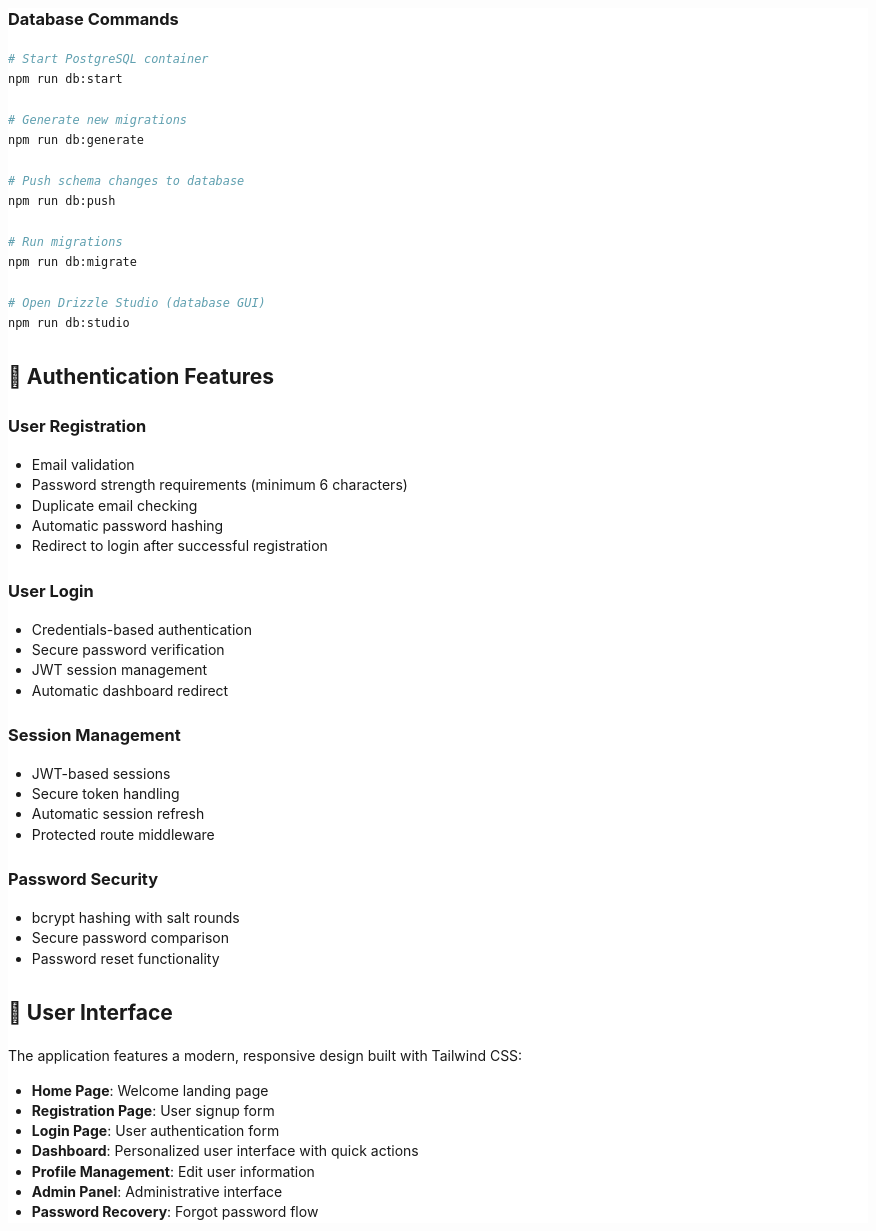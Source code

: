 ### Database Commands

```bash
# Start PostgreSQL container
npm run db:start

# Generate new migrations
npm run db:generate

# Push schema changes to database
npm run db:push

# Run migrations
npm run db:migrate

# Open Drizzle Studio (database GUI)
npm run db:studio
```

## 🔐 Authentication Features

### User Registration
- Email validation
- Password strength requirements (minimum 6 characters)
- Duplicate email checking
- Automatic password hashing
- Redirect to login after successful registration

### User Login
- Credentials-based authentication
- Secure password verification
- JWT session management
- Automatic dashboard redirect

### Session Management
- JWT-based sessions
- Secure token handling
- Automatic session refresh
- Protected route middleware

### Password Security
- bcrypt hashing with salt rounds
- Secure password comparison
- Password reset functionality

## 🎨 User Interface

The application features a modern, responsive design built with Tailwind CSS:

- **Home Page**: Welcome landing page
- **Registration Page**: User signup form
- **Login Page**: User authentication form
- **Dashboard**: Personalized user interface with quick actions
- **Profile Management**: Edit user information
- **Admin Panel**: Administrative interface
- **Password Recovery**: Forgot password flow
